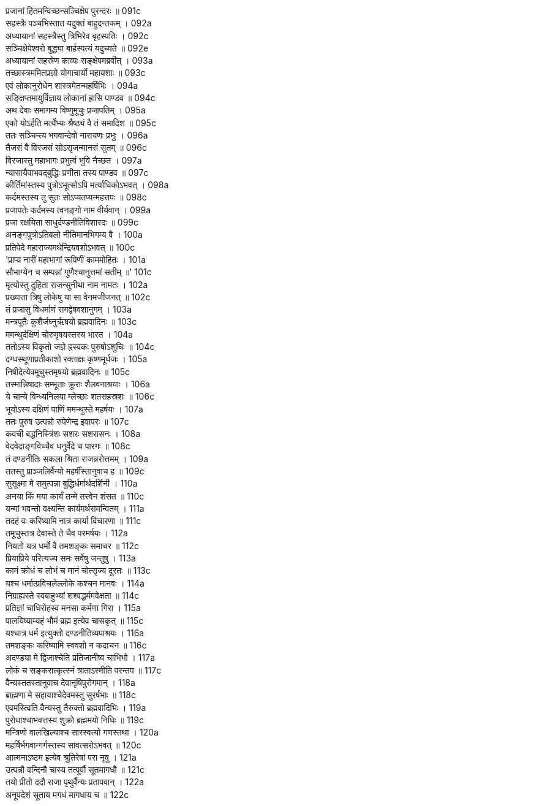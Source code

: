 प्रजानां हितमन्विच्छन्सञ्चिक्षेप पुरन्दरः ॥	091c  
सहस्त्रैः पञ्चभिस्तात यदुक्तं बाहुदन्तकम् ।	092a  
अध्यायानां सहस्त्रैस्तु त्रिभिरेव बृहस्पतिः ।	092c  
सञ्चिक्षेपेश्वरो बुद्ध्या बार्हस्पत्यं यदुच्यते ॥	092e  
अध्यायानां सहस्रेण काव्यः सङ्क्षेपमब्रवीत् ।	093a  
तच्छास्त्रममितप्रज्ञो योगाचार्यो महायशाः ॥	093c  
एवं लोकानुरोधेन शास्त्रमेतन्महर्षिभिः ।	094a  
सङ्क्षिप्तमायुर्विज्ञाय लोकानां ह्रासि पाण्डव ॥	094c  
अथ देवाः समागम्य विष्णुमूचुः प्रजापतिम् ।	095a  
एको योऽर्हति मर्त्येभ्यः श्रैष्ठ्यं वै तं समादिश ॥	095c  
ततः सञ्चिन्त्य भगवान्देवो नारायणः प्रभुः ।	096a  
तैजसं वै विरजसं सोऽसृजन्मानसं सुतम् ॥	096c  
विरजास्तु महाभागः प्रभुत्वं भुवि नैच्छत ।	097a  
न्यासायैवाभवद्बुद्धिः प्रणीता तस्य पाण्डव ॥	097c  
कीर्तिमांस्तस्य पुत्रोऽभूत्सोऽपि मर्त्याधिकोऽभवत् ।	098a  
कर्दमस्तस्य तु सुतः सोऽप्यतप्यन्महत्तपः ॥	098c  
प्रजापतेः कर्दमस्य त्वनङ्गो नाम वीर्यवान् ।	099a  
प्रजा रक्षयिता साधुर्दण्डनीतिविशारदः ॥	099c  
अनङ्गपुत्रोऽतिबलो नीतिमानभिगम्य वै ।	100a  
प्रतिपेदे महाराज्यमथेन्द्रियवशोऽभवत् ॥	100c  
\'प्राप्य नारीं महाभागां रूपिणीं काममोहितः ।	101a  
सौभाग्येन च सम्पन्नां गुणैश्चानुत्तमां सतीम् ॥\'	101c  
मृत्योस्तु दुहिता राजन्सुनीथा नाम नामतः ।	102a  
प्रख्याता त्रिषु लोकेषु या सा वेनमजीजनत् ॥	102c  
तं प्रजासु विधर्माणं रागद्वेषवशानुगम् ।	103a  
मन्त्रपूतैः कुशैर्जघ्नुर्ऋषयो ब्रह्मवादिनः ॥	103c  
ममन्थुर्दक्षिणं चोरुमृषयस्तस्य भारत ।	104a  
ततोऽस्य विकृतो जज्ञे ह्रस्वकः पुरुषोऽशुचिः ॥	104c  
दग्धस्थूणाप्रतीकाशो रक्ताक्षः कृष्णमूर्धजः ।	105a  
निषीदेत्येवमूचुस्तमृषयो ब्रह्मवादिनः ॥	105c  
तस्मान्निषादाः सम्भूताः क्रूराः शैलवनाश्रयाः ।	106a  
ये चान्ये विन्ध्यनिलया म्लेच्छाः शतसहस्रशः ॥	106c  
भूयोऽस्य दक्षिणं पाणिं ममन्थुस्ते महर्षयः ।	107a  
ततः पुरुष उत्पन्नो रुपेणेन्द्र इवापरः ॥	107c  
कवची बद्धनिस्त्रिंशः सशरः सशरासनः ।	108a  
वेदवेदाङ्गविच्चैव धनुर्वेदे च पारगः ॥	108c  
तं दण्डनीतिः सकला श्रिता राजन्नरोत्तमम् ।	109a  
ततस्तु प्राञ्जलिर्वैन्यो महर्षींस्तानुवाच ह ॥	109c  
सुसूक्ष्मा मे समुत्पन्ना बुद्धिर्धर्मार्थदर्शिनी ।	110a  
अनया किं मया कार्यं तन्मे तत्त्वेन शंसत ॥	110c  
यन्मां भवन्तो वक्ष्यन्ति कार्यमर्थसमन्वितम् ।	111a  
तदहं वः करिष्यामि नात्र कार्या विचारणा ॥	111c  
तमूचुस्तत्र देवास्ते ते चैव परमर्षयः ।	112a  
नियतो यत्र धर्मो वै तमशङ्कः समाचर ॥	112c  
प्रियाप्रिये परित्यज्य समः सर्वेषु जन्तुषु ।	113a  
कामं क्रोधं च लोभं च मानं चोत्सृज्य दूरतः ॥	113c  
यश्च धर्मात्प्रविचलेल्लोके कश्चन मानवः ।	114a  
निग्राह्यस्ते स्वबाहुभ्यां शश्वद्धर्ममवेक्षता ॥	114c  
प्रतिज्ञां चाधिरोहस्व मनसा कर्मणा गिरा ।	115a  
पालयिष्याम्यहं भौमं ब्रह्म इत्येव चासकृत् ॥	115c  
यश्चात्र धर्म इत्युक्तो दण्डनीतिव्यपाश्रयः ।	116a  
तमशङ्कः करिष्यामि स्ववशो न कदाचन ॥	116c  
अदण्ड्या मे द्विजाश्चेति प्रतिजानीष्व चाभिभो ।	117a  
लोकं च सङ्करात्कृत्स्नं त्राताऽस्मीति परन्तप ॥	117c  
वैन्यस्ततस्तानुवाच देवानृषिपुरोगमान् ।	118a  
ब्राह्मणा मे सहायाश्चेदेवमस्तु सुरर्षभाः ॥	118c  
एवमस्त्विति वैन्यस्तु तैरुक्तो ब्रह्मवादिभिः ।	119a  
पुरोधाश्चाभवत्तस्य शुक्रो ब्रह्ममयो निधिः ॥	119c  
मन्त्रिणो वालखिल्याश्च सारस्वत्यो गणस्तथा ।	120a  
महर्षिर्भगवान्गर्गस्तस्य सांवत्सरोऽभवत् ॥	120c  
आत्मनाऽष्टम इत्येव श्रुतिरेषां परा नृषु ।	121a  
उत्पन्नौ वन्दिनौ चास्य तत्पूर्वौ सूतमागधौ ॥	121c  
तयो प्रीतो ददौ राजा पृथुर्वैन्यः प्रतापवान् ।	122a  
अनूपदेशं सूताय मगधं मागधाय च ॥	122c  
